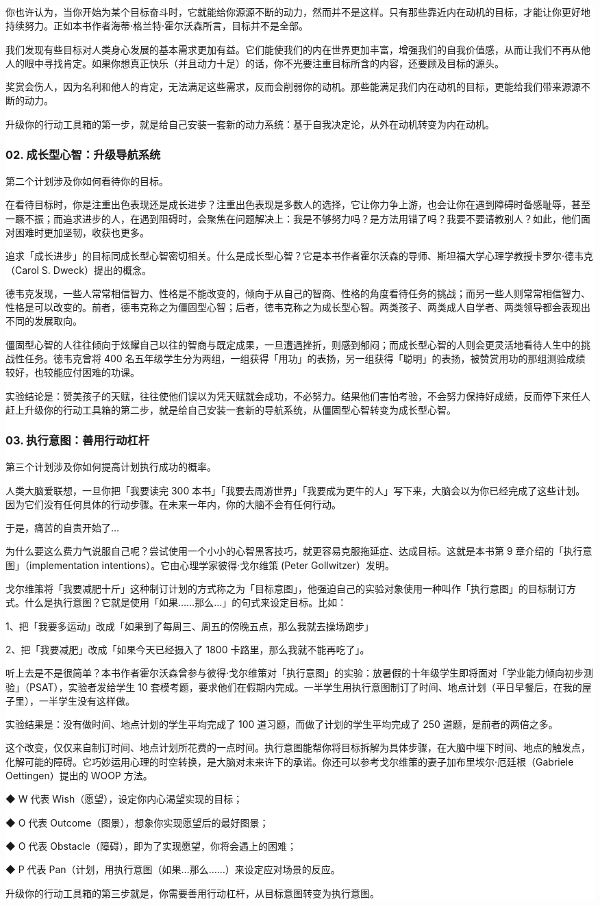 你也许认为，当你开始为某个目标奋斗时，它就能给你源源不断的动力，然而并不是这样。只有那些靠近内在动机的目标，才能让你更好地持续努力。正如本书作者海蒂·格兰特·霍尔沃森所言，目标并不是全部。

我们发现有些目标对人类身心发展的基本需求更加有益。它们能使我们的内在世界更加丰富，增强我们的自我价值感，从而让我们不再从他人的眼中寻找肯定。如果你想真正快乐（并且动力十足）的话，你不光要注重目标所含的内容，还要顾及目标的源头。

奖赏会伤人，因为名利和他人的肯定，无法满足这些需求，反而会削弱你的动机。那些能满足我们内在动机的目标，更能给我们带来源源不断的动力。

升级你的行动工具箱的第一步，就是给自己安装一套新的动力系统：基于自我决定论，从外在动机转变为内在动机。

### 02. 成长型心智：升级导航系统

第二个计划涉及你如何看待你的目标。

在看待目标时，你是注重出色表现还是成长进步？注重出色表现是多数人的选择，它让你力争上游，也会让你在遇到障碍时备感耻辱，甚至一蹶不振；而追求进步的人，在遇到阻碍时，会聚焦在问题解决上：我是不够努力吗？是方法用错了吗？我要不要请教别人？如此，他们面对困难时更加坚韧，收获也更多。

追求「成长进步」的目标同成长型心智密切相关。什么是成长型心智？它是本书作者霍尔沃森的导师、斯坦福大学心理学教授卡罗尔·德韦克（Carol S. Dweck）提出的概念。

德韦克发现，一些人常常相信智力、性格是不能改变的，倾向于从自己的智商、性格的角度看待任务的挑战；而另一些人则常常相信智力、性格是可以改变的。前者，德韦克称之为僵固型心智；后者，徳韦克称之为成长型心智。两类孩子、两类成人自学者、两类领导都会表现出不同的发展取向。

僵固型心智的人往往倾向于炫耀自己以往的智商与既定成果，一旦遭遇挫折，则感到郁闷；而成长型心智的人则会更灵活地看待人生中的挑战性任务。徳韦克曾将 400 名五年级学生分为两组，一组获得「用功」的表扬，另一组获得「聪明」的表扬，被赞赏用功的那组测验成绩较好，也较能应付困难的功课。

实验结论是：赞美孩子的天赋，往往使他们误以为凭天赋就会成功，不必努力。结果他们害怕考验，不会努力保持好成绩，反而停下来任人赶上升级你的行动工具箱的第二步，就是给自己安装一套新的导航系统，从僵固型心智转变为成长型心智。

### 03. 执行意图：善用行动杠杆

第三个计划涉及你如何提高计划执行成功的概率。

人类大脑爱联想，一旦你把「我要读完 300 本书」「我要去周游世界」「我要成为更牛的人」写下来，大脑会以为你已经完成了这些计划。因为它们没有任何具体的行动步骤。在未来一年内，你的大脑不会有任何行动。

于是，痛苦的自责开始了…

为什么要这么费力气说服自己呢？尝试使用一个小小的心智黑客技巧，就更容易克服拖延症、达成目标。这就是本书第 9 章介绍的「执行意图」（implementation intentions）。它由心理学家彼得·戈尔维策 (Peter Gollwitzer）发明。

戈尔维策将「我要减肥十斤」这种制订计划的方式称之为「目标意图」，他强迫自己的实验对象使用一种叫作「执行意图」的目标制订方式。什么是执行意图？它就是使用「如果……那么…」的句式来设定目标。比如：

1、把「我要多运动」改成「如果到了每周三、周五的傍晚五点，那么我就去操场跑步」

2、把「我要减肥」改成「如果今天已经摄入了 1800 卡路里，那么我就不能再吃了」。

听上去是不是很简单？本书作者霍尔沃森曾参与彼得·戈尔维策对「执行意图」的实验：放暑假的十年级学生即将面对「学业能力倾向初步测验」（PSAT），实验者发给学生 10 套模考题，要求他们在假期内完成。一半学生用执行意图制订了时间、地点计划（平日早餐后，在我的屋子里），一半学生没有这样做。

实验结果是：没有做时间、地点计划的学生平均完成了 100 道习题，而做了计划的学生平均完成了 250 道题，是前者的两倍之多。

这个改变，仅仅来自制订时间、地点计划所花费的一点时间。执行意图能帮你将目标拆解为具体步骤，在大脑中埋下时间、地点的触发点，化解可能的障碍。它巧妙运用心理的时空转换，是大脑对未来许下的承诺。你还可以参考戈尔维策的妻子加布里埃尔·厄廷根（Gabriele Oettingen）提出的 WOOP 方法。

◆ W 代表 Wish（愿望），设定你内心渴望实现的目标；

◆ O 代表 Outcome（图景），想象你实现愿望后的最好图景；

◆ O 代表 Obstacle（障碍），即为了实现愿望，你将会遇上的困难；

◆ P 代表 Pan（计划，用执行意图（如果…那么……）来设定应对场景的反应。

升级你的行动工具箱的第三步就是，你需要善用行动杠杆，从目标意图转变为执行意图。
